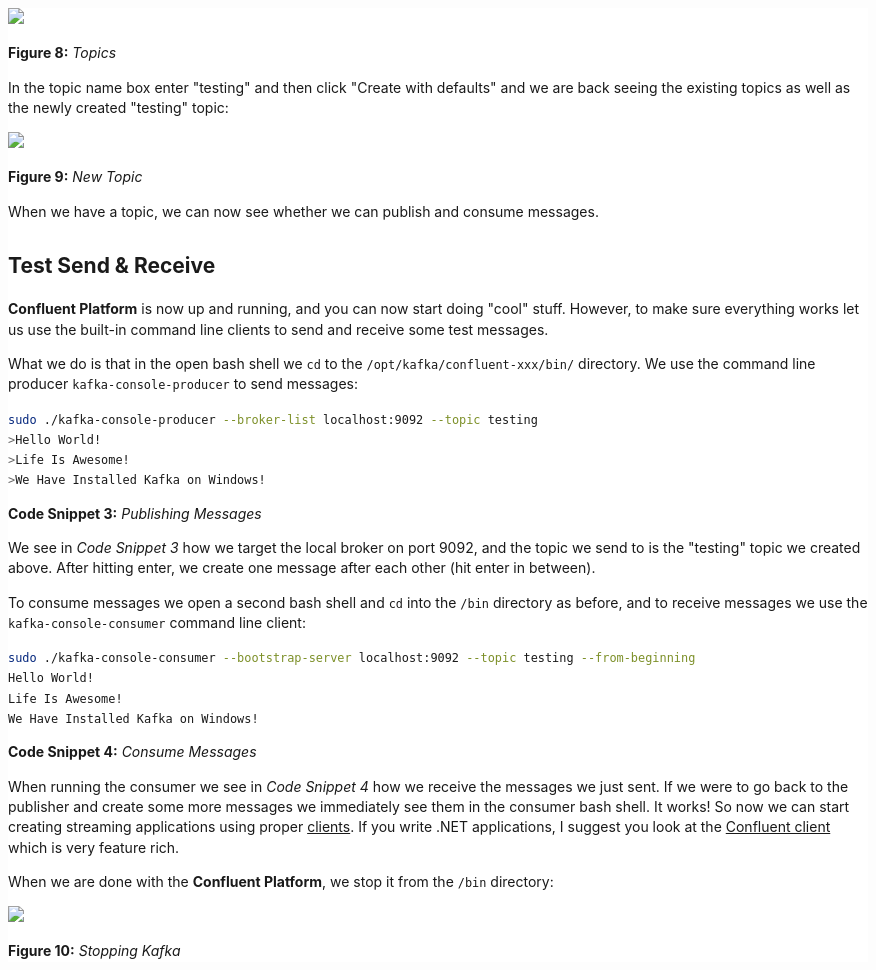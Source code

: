![](/images/posts/inst_kafka_wsl_create_topic.png)

**Figure 8:** *Topics*

In the topic name box enter "testing" and then click "Create with defaults" and we are back seeing the existing topics as well as the newly created "testing" topic:

![](/images/posts/inst_kafka_wsl_topic_created.png)

**Figure 9:** *New Topic*

When we have a topic, we can now see whether we can publish and consume messages.

## Test Send & Receive

**Confluent Platform** is now up and running, and you can now start doing "cool" stuff. However, to make sure everything works let us use the built-in command line clients to send and receive some test messages.

What we do is that in the open bash shell we `cd` to the `/opt/kafka/confluent-xxx/bin/` directory. We use the command line producer `kafka-console-producer` to send messages:

```bash
sudo ./kafka-console-producer --broker-list localhost:9092 --topic testing
>Hello World!
>Life Is Awesome!
>We Have Installed Kafka on Windows!
```
**Code Snippet 3:** *Publishing Messages*

We see in *Code Snippet 3* how we target the local broker on port 9092, and the topic we send to is the "testing" topic we created above. After hitting enter, we create one message after each other (hit enter in between).

To consume messages we open a second bash shell and `cd` into the `/bin` directory as before, and to receive messages we use the `kafka-console-consumer` command line client:

```bash
sudo ./kafka-console-consumer --bootstrap-server localhost:9092 --topic testing --from-beginning
Hello World!
Life Is Awesome!
We Have Installed Kafka on Windows!
```
**Code Snippet 4:** *Consume Messages*

When running the consumer we see in *Code Snippet 4* how we receive the messages we just sent. If we were to go back to the publisher and create some more messages we immediately see them in the consumer bash shell. It works! So now we can start creating streaming applications using proper [clients][8]. If you write .NET applications, I suggest you look at the [Confluent client][9] which is very feature rich.

When we are done with the **Confluent Platform**, we stop it from the `/bin` directory:

![](/images/posts/inst_kafka_wsl_stop_kafka.png)

**Figure 10:** *Stopping Kafka*


[ma]: mailto:niels.it.berglund@gmail.com
[mp]: https://blog.acolyer.org
[iq]: https://www.infoq.com/
[ew]: http://sqlonice.com/
[re]: http://blog.revolutionanalytics.com
[sqsk]: https://www.sqlskills.com
[1]: https://blogs.msdn.microsoft.com/wsl/2016/04/22/windows-subsystem-for-linux-overview/
[2]: https://docs.confluent.io/current/installation/versions-interoperability.html#java
[3]: https://confluent.io
[4]: https://www.confluent.io/product/confluent-open-source/
[5]: https://www.confluent.io/product/confluent-enterprise/
[6]: https://www.confluent.io/preview-release
[7]: https://www.confluent.io/confluent-control-center/
[8]: https://cwiki.apache.org/confluence/display/KAFKA/Clients
[9]: https://github.com/confluentinc/confluent-kafka-dotnet